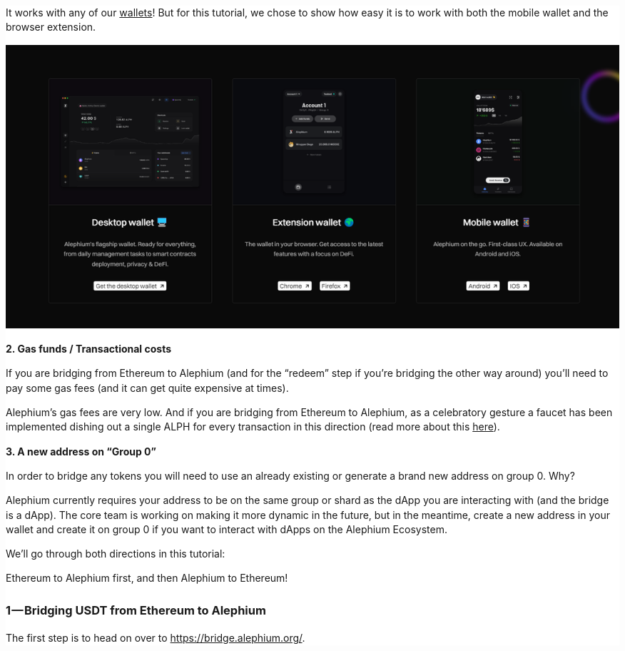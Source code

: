 It works with any of our <a href="https://alephium.org/#wallets" class="markup--anchor markup--p-anchor" data-href="https://alephium.org/#wallets" rel="noopener" target="_blank">wallets</a>! But for this tutorial, we chose to show how easy it is to work with both the mobile wallet and the browser extension.

![](image_2b45fb04ef.jpg)

**2. Gas funds / Transactional costs**

If you are bridging from Ethereum to Alephium (and for the “redeem” step if you’re bridging the other way around) you’ll need to pay some gas fees (and it can get quite expensive at times).

Alephium’s gas fees are very low. And if you are bridging from Ethereum to Alephium, as a celebratory gesture a faucet has been implemented dishing out a single ALPH for every transaction in this direction (read more about this <a href="https://medium.com/@alephium/the-alephium-bridge-a787d90b2e4a" class="markup--anchor markup--p-anchor" data-href="https://medium.com/@alephium/the-alephium-bridge-a787d90b2e4a" target="_blank">here</a>).

**3. A new address on “Group 0”**

In order to bridge any tokens you will need to use an already existing or generate a brand new address on group 0. Why?

Alephium currently requires your address to be on the same group or shard as the dApp you are interacting with (and the bridge is a dApp). The core team is working on making it more dynamic in the future, but in the meantime, create a new address in your wallet and create it on group 0 if you want to interact with dApps on the Alephium Ecosystem.

We’ll go through both directions in this tutorial:

Ethereum to Alephium first, and then Alephium to Ethereum!

### **1 — Bridging USDT from Ethereum to Alephium**

The first step is to head on over to <a href="https://bridge.alephium.org/" class="markup--anchor markup--p-anchor" data-href="https://bridge.alephium.org/" rel="noopener" target="_blank">https://bridge.alephium.org/</a>.
